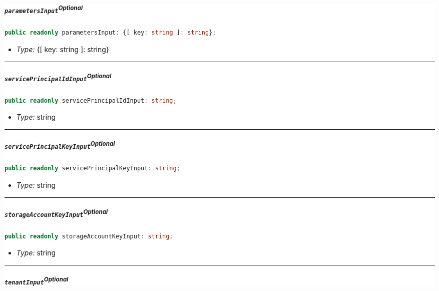 
##### `parametersInput`<sup>Optional</sup> <a name="parametersInput" id="@cdktf/provider-azurerm.dataFactoryLinkedServiceDataLakeStorageGen2.DataFactoryLinkedServiceDataLakeStorageGen2.property.parametersInput"></a>

```typescript
public readonly parametersInput: {[ key: string ]: string};
```

- *Type:* {[ key: string ]: string}

---

##### `servicePrincipalIdInput`<sup>Optional</sup> <a name="servicePrincipalIdInput" id="@cdktf/provider-azurerm.dataFactoryLinkedServiceDataLakeStorageGen2.DataFactoryLinkedServiceDataLakeStorageGen2.property.servicePrincipalIdInput"></a>

```typescript
public readonly servicePrincipalIdInput: string;
```

- *Type:* string

---

##### `servicePrincipalKeyInput`<sup>Optional</sup> <a name="servicePrincipalKeyInput" id="@cdktf/provider-azurerm.dataFactoryLinkedServiceDataLakeStorageGen2.DataFactoryLinkedServiceDataLakeStorageGen2.property.servicePrincipalKeyInput"></a>

```typescript
public readonly servicePrincipalKeyInput: string;
```

- *Type:* string

---

##### `storageAccountKeyInput`<sup>Optional</sup> <a name="storageAccountKeyInput" id="@cdktf/provider-azurerm.dataFactoryLinkedServiceDataLakeStorageGen2.DataFactoryLinkedServiceDataLakeStorageGen2.property.storageAccountKeyInput"></a>

```typescript
public readonly storageAccountKeyInput: string;
```

- *Type:* string

---

##### `tenantInput`<sup>Optional</sup> <a name="tenantInput" id="@cdktf/provider-azurerm.dataFactoryLinkedServiceDataLakeStorageGen2.DataFactoryLinkedServiceDataLakeStorageGen2.property.tenantInput"></a>
